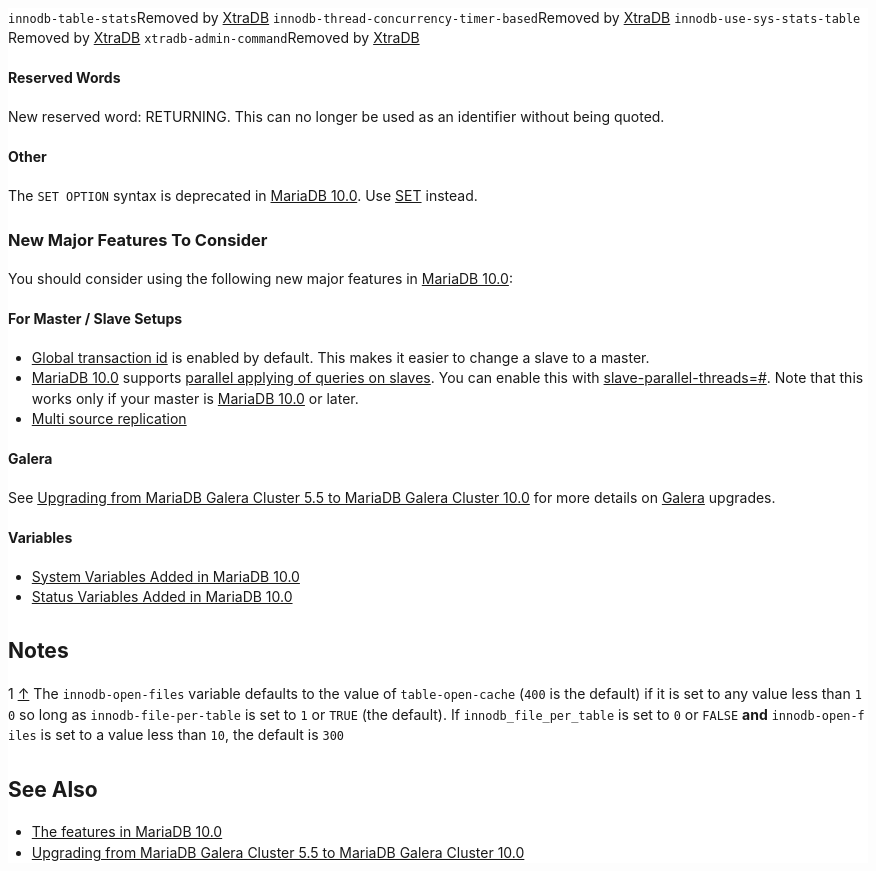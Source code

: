 <tr><td><code>innodb-table-stats</code></td><td>Removed by <a href="/kb/en/xtradb/">XtraDB</a></td></tr>
<tr><td><code>innodb-thread-concurrency-timer-based</code></td><td>Removed by <a href="/kb/en/xtradb/">XtraDB</a></td></tr>
<tr><td><code>innodb-use-sys-stats-table</code></td><td>Removed by <a href="/kb/en/xtradb/">XtraDB</a></td></tr>
<tr><td><code>xtradb-admin-command</code></td><td>Removed by <a href="/kb/en/xtradb/">XtraDB</a></td></tr>
</tbody></table>

#### Reserved Words

New reserved word: RETURNING. This can no longer be used as an identifier without being quoted.

#### Other

The `SET OPTION` syntax is deprecated in [MariaDB 10.0](/kb/en/what-is-mariadb-100/). Use [SET](/sql-statements-structure/sql-statements/administrative-sql-statements/set-commands/set/) instead.

### New Major Features To Consider

You should consider using the following new major features in [MariaDB 10.0](/kb/en/what-is-mariadb-100/):

#### For Master / Slave Setups

- [Global transaction id](/kb/en/global-transaction-id/) is enabled by default. This makes it easier to change a slave to a master.
- [MariaDB 10.0](/kb/en/what-is-mariadb-100/) supports [parallel applying of queries on slaves](/replication/standard-replication/parallel-replication/). You can enable this with [slave-parallel-threads=#](/kb/en/replication-and-binary-log-server-system-variables/#slave_parallel_threads).  Note that this works only if your master is [MariaDB 10.0](/kb/en/what-is-mariadb-100/) or later.
- [Multi source replication](/replication/standard-replication/multi-source-replication/)

#### Galera

See [Upgrading from MariaDB Galera Cluster 5.5 to MariaDB Galera Cluster 10.0](/replication/galera-cluster/upgrading-galera-cluster/upgrading-from-mariadb-galera-cluster-55-to-mariadb-galera-cluster-100/) for more details on [Galera](/replication/galera-cluster/what-is-mariadb-galera-cluster/) upgrades.

#### Variables

- [System Variables Added in MariaDB 10.0](/replication/optimization-and-tuning/system-variables/system-and-status-variables-added-by-major-release/system-variables-added-in-mariadb-100/)
- [Status Variables Added in MariaDB 10.0](/replication/optimization-and-tuning/system-variables/system-and-status-variables-added-by-major-release/status-variables-added-in-mariadb-100/)

## Notes

1 [↑](#_ref-0) The `innodb-open-files` variable defaults to the value of `table-open-cache` (`400` is the default) if it is set to any value less than `10` so long as `innodb-file-per-table` is set to `1` or `TRUE` (the default). If `innodb_file_per_table` is set to `0` or `FALSE` <strong>and</strong> `innodb-open-files` is set to a value less than `10`, the default is `300`

## See Also

- [The features in MariaDB 10.0](/kb/en/what-is-mariadb-100/)
- [Upgrading from MariaDB Galera Cluster 5.5 to MariaDB Galera Cluster 10.0](/replication/galera-cluster/upgrading-galera-cluster/upgrading-from-mariadb-galera-cluster-55-to-mariadb-galera-cluster-100/)